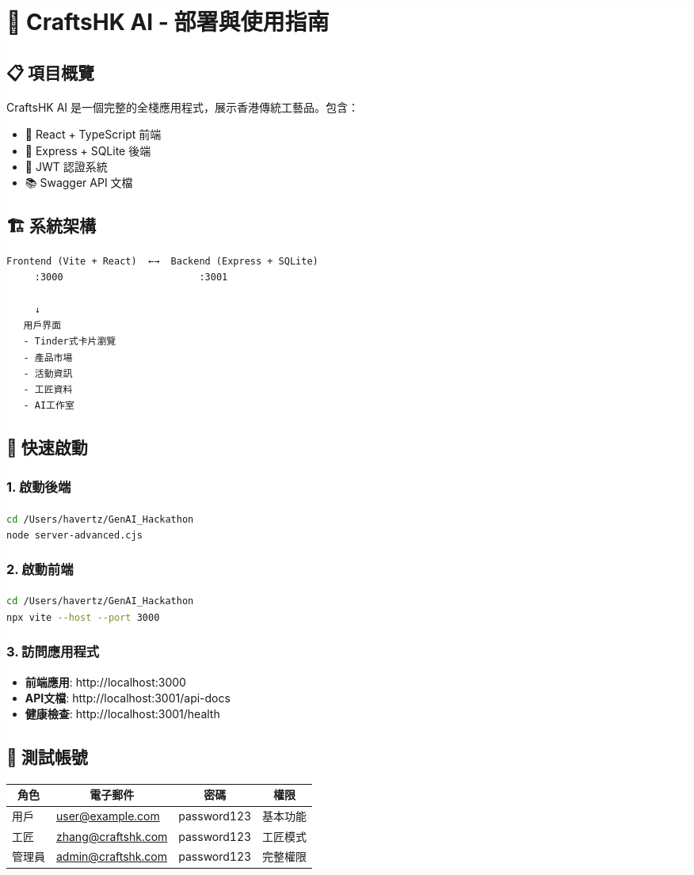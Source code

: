# 🚀 CraftsHK AI - 部署與使用指南

## 📋 項目概覽

CraftsHK AI 是一個完整的全棧應用程式，展示香港傳統工藝品。包含：
- 🎨 React + TypeScript 前端
- 🔧 Express + SQLite 後端
- 🔐 JWT 認證系統
- 📚 Swagger API 文檔

## 🏗️ 系統架構

```
Frontend (Vite + React)  ←→  Backend (Express + SQLite)
     :3000                        :3001
     
     ↓
   用戶界面
   - Tinder式卡片瀏覽
   - 產品市場
   - 活動資訊
   - 工匠資料
   - AI工作室
```

## 🚀 快速啟動

### 1. 啟動後端
```bash
cd /Users/havertz/GenAI_Hackathon
node server-advanced.cjs
```

### 2. 啟動前端
```bash
cd /Users/havertz/GenAI_Hackathon
npx vite --host --port 3000
```

### 3. 訪問應用程式
- **前端應用**: http://localhost:3000
- **API文檔**: http://localhost:3001/api-docs
- **健康檢查**: http://localhost:3001/health

## 🧪 測試帳號

| 角色 | 電子郵件 | 密碼 | 權限 |
|-----|---------|------|------|
| 用戶 | user@example.com | password123 | 基本功能 |
| 工匠 | zhang@craftshk.com | password123 | 工匠模式 |
| 管理員 | admin@craftshk.com | password123 | 完整權限 |
